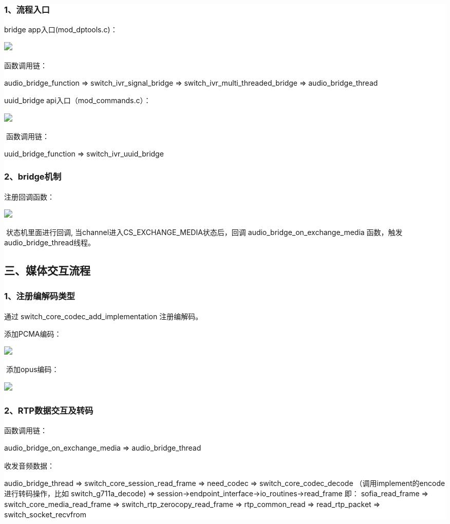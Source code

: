 ### 1、流程入口

bridge app入口(mod\_dptools.c)：

![](https://img2023.cnblogs.com/blog/300959/202308/300959-20230806212214038-309126875.png)

函数调用链：

audio\_bridge\_function 
    \=> switch\_ivr\_signal\_bridge
        \=> switch\_ivr\_multi\_threaded\_bridge 
            \=> audio\_bridge\_thread

uuid\_bridge api入口（mod\_commands.c）：

![](https://img2023.cnblogs.com/blog/300959/202308/300959-20230806212323268-1596503559.png)

 函数调用链：

uuid\_bridge\_function => switch\_ivr\_uuid\_bridge

### 2、bridge机制

注册回调函数：

![](https://img2023.cnblogs.com/blog/300959/202308/300959-20230806212407272-1612575581.png)

 状态机里面进行回调, 当channel进入CS\_EXCHANGE\_MEDIA状态后，回调 audio\_bridge\_on\_exchange\_media 函数，触发audio\_bridge\_thread线程。

三、媒体交互流程 
---------

### 1、注册编解码类型

通过 switch\_core\_codec\_add\_implementation 注册编解码。

添加PCMA编码：

![](https://img2023.cnblogs.com/blog/300959/202308/300959-20230806212453787-1856530807.png)

 添加opus编码：

![](https://img2023.cnblogs.com/blog/300959/202308/300959-20230806212510296-1230403952.png) 

### 2、RTP数据交互及转码

函数调用链：

audio\_bridge\_on\_exchange\_media => audio\_bridge\_thread

收发音频数据：

audio\_bridge\_thread 
    \=> switch\_core\_session\_read\_frame
         \=> need\_codec
         \=> switch\_core\_codec\_decode （调用implement的encode进行转码操作，比如 switch\_g711a\_decode)
     \=> session->endpoint\_interface->io\_routines->read\_frame 即： sofia\_read\_frame
         \=> switch\_core\_media\_read\_frame
        \=> switch\_rtp\_zerocopy\_read\_frame
            \=> rtp\_common\_read
            \=> read\_rtp\_packet
                  \=> switch\_socket\_recvfrom
